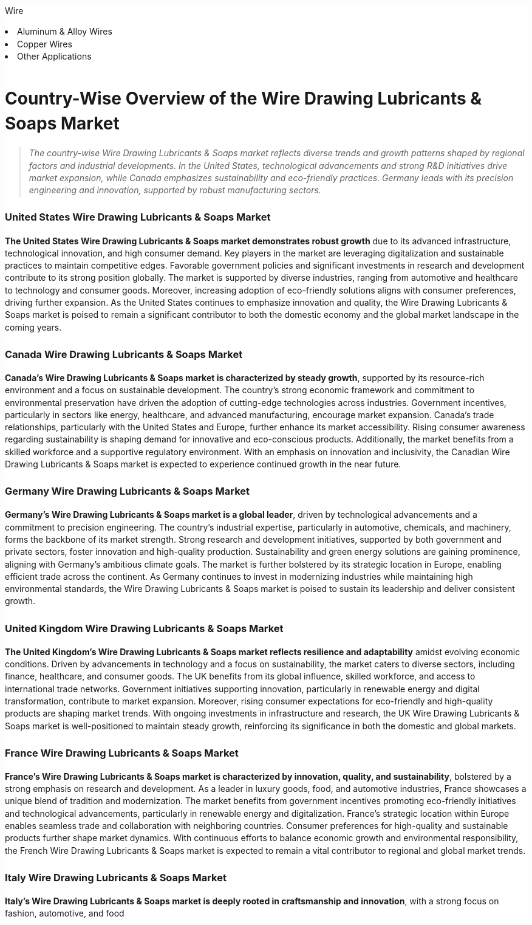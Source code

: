 Wire</li><li>Aluminum & Alloy Wires</li><li>Copper Wires</li><li>Other Applications</li></ul><h1><span class="">Country-Wise Overview of the Wire Drawing Lubricants & Soaps Market<br /></span></h1><blockquote><p><em><span class="">The country-wise Wire Drawing Lubricants & Soaps market reflects diverse trends and growth patterns shaped by regional factors and industrial developments. In the United States, technological advancements and strong R&amp;D initiatives drive market expansion, while Canada emphasizes sustainability and eco-friendly practices. Germany leads with its precision engineering and innovation, supported by robust manufacturing sectors.</span></em></p></blockquote><h3><strong>United States Wire Drawing Lubricants & Soaps Market</strong></h3><p><strong>The United States Wire Drawing Lubricants & Soaps market demonstrates robust growth</strong> due to its advanced infrastructure, technological innovation, and high consumer demand. Key players in the market are leveraging digitalization and sustainable practices to maintain competitive edges. Favorable government policies and significant investments in research and development contribute to its strong position globally. The market is supported by diverse industries, ranging from automotive and healthcare to technology and consumer goods. Moreover, increasing adoption of eco-friendly solutions aligns with consumer preferences, driving further expansion. As the United States continues to emphasize innovation and quality, the Wire Drawing Lubricants & Soaps market is poised to remain a significant contributor to both the domestic economy and the global market landscape in the coming years.</p><h3><strong>Canada Wire Drawing Lubricants & Soaps Market</strong></h3><p><strong>Canada&rsquo;s Wire Drawing Lubricants & Soaps market is characterized by steady growth</strong>, supported by its resource-rich environment and a focus on sustainable development. The country&rsquo;s strong economic framework and commitment to environmental preservation have driven the adoption of cutting-edge technologies across industries. Government incentives, particularly in sectors like energy, healthcare, and advanced manufacturing, encourage market expansion. Canada&rsquo;s trade relationships, particularly with the United States and Europe, further enhance its market accessibility. Rising consumer awareness regarding sustainability is shaping demand for innovative and eco-conscious products. Additionally, the market benefits from a skilled workforce and a supportive regulatory environment. With an emphasis on innovation and inclusivity, the Canadian Wire Drawing Lubricants & Soaps market is expected to experience continued growth in the near future.</p><h3><strong>Germany Wire Drawing Lubricants & Soaps Market</strong></h3><p><strong>Germany&rsquo;s Wire Drawing Lubricants & Soaps market is a global leader</strong>, driven by technological advancements and a commitment to precision engineering. The country&rsquo;s industrial expertise, particularly in automotive, chemicals, and machinery, forms the backbone of its market strength. Strong research and development initiatives, supported by both government and private sectors, foster innovation and high-quality production. Sustainability and green energy solutions are gaining prominence, aligning with Germany&rsquo;s ambitious climate goals. The market is further bolstered by its strategic location in Europe, enabling efficient trade across the continent. As Germany continues to invest in modernizing industries while maintaining high environmental standards, the Wire Drawing Lubricants & Soaps market is poised to sustain its leadership and deliver consistent growth.</p><h3><strong>United Kingdom Wire Drawing Lubricants & Soaps Market</strong></h3><p><strong>The United Kingdom&rsquo;s Wire Drawing Lubricants & Soaps market reflects resilience and adaptability</strong> amidst evolving economic conditions. Driven by advancements in technology and a focus on sustainability, the market caters to diverse sectors, including finance, healthcare, and consumer goods. The UK benefits from its global influence, skilled workforce, and access to international trade networks. Government initiatives supporting innovation, particularly in renewable energy and digital transformation, contribute to market expansion. Moreover, rising consumer expectations for eco-friendly and high-quality products are shaping market trends. With ongoing investments in infrastructure and research, the UK Wire Drawing Lubricants & Soaps market is well-positioned to maintain steady growth, reinforcing its significance in both the domestic and global markets.</p><h3><strong>France Wire Drawing Lubricants & Soaps Market</strong></h3><p><strong>France&rsquo;s Wire Drawing Lubricants & Soaps market is characterized by innovation, quality, and sustainability</strong>, bolstered by a strong emphasis on research and development. As a leader in luxury goods, food, and automotive industries, France showcases a unique blend of tradition and modernization. The market benefits from government incentives promoting eco-friendly initiatives and technological advancements, particularly in renewable energy and digitalization. France&rsquo;s strategic location within Europe enables seamless trade and collaboration with neighboring countries. Consumer preferences for high-quality and sustainable products further shape market dynamics. With continuous efforts to balance economic growth and environmental responsibility, the French Wire Drawing Lubricants & Soaps market is expected to remain a vital contributor to regional and global market trends.</p><h3><strong>Italy Wire Drawing Lubricants & Soaps Market</strong></h3><p><strong>Italy&rsquo;s Wire Drawing Lubricants & Soaps market is deeply rooted in craftsmanship and innovation</strong>, with a strong focus on fashion, automotive, and food
